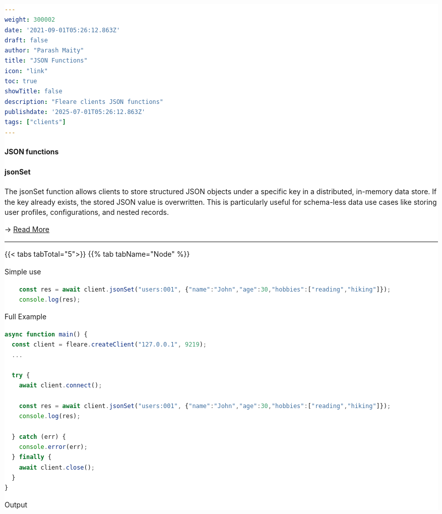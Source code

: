 ```yaml
---
weight: 300002
date: '2021-09-01T05:26:12.863Z'
draft: false
author: "Parash Maity"
title: "JSON Functions"
icon: "link"
toc: true
showTitle: false
description: "Fleare clients JSON functions"
publishdate: '2025-07-01T05:26:12.863Z'
tags: ["clients"]
---
```



#### JSON functions


#### jsonSet

The jsonSet function allows clients to store structured JSON objects under a specific key in a distributed, in-memory data store. If the key already exists, the stored JSON value is overwritten. This is particularly useful for schema-less data use cases like storing user profiles, configurations, and nested records.

-> [Read More](/docs/cli-commands/json-commands/json-set)

---

{{< tabs tabTotal="5">}}
{{% tab tabName="Node" %}}

Simple use
```ts
    const res = await client.jsonSet("users:001", {"name":"John","age":30,"hobbies":["reading","hiking"]});
    console.log(res);
```

Full Example

```ts
async function main() {
  const client = fleare.createClient("127.0.0.1", 9219);
  ...
  
  try {
    await client.connect();

    const res = await client.jsonSet("users:001", {"name":"John","age":30,"hobbies":["reading","hiking"]});
    console.log(res);

  } catch (err) {
    console.error(err);
  } finally {
    await client.close();
  }
}
```
Output
